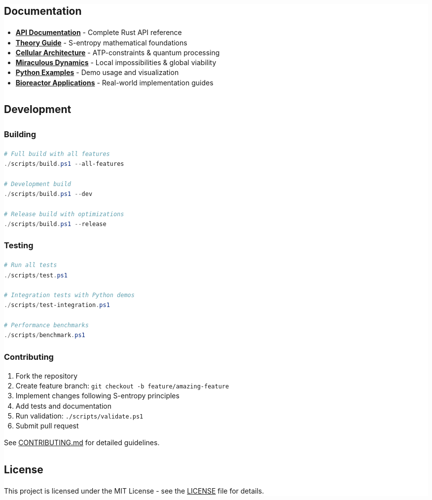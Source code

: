 ## Documentation

- [**API Documentation**](https://docs.rs/mogadishu) - Complete Rust API reference
- [**Theory Guide**](docs/theory.md) - S-entropy mathematical foundations
- [**Cellular Architecture**](docs/cellular.md) - ATP-constraints & quantum processing
- [**Miraculous Dynamics**](docs/miraculous.md) - Local impossibilities & global viability
- [**Python Examples**](docs/python_examples.md) - Demo usage and visualization
- [**Bioreactor Applications**](docs/bioreactor.md) - Real-world implementation guides

## Development

### Building

```powershell
# Full build with all features
./scripts/build.ps1 --all-features

# Development build  
./scripts/build.ps1 --dev

# Release build with optimizations
./scripts/build.ps1 --release
```

### Testing

```powershell
# Run all tests
./scripts/test.ps1

# Integration tests with Python demos
./scripts/test-integration.ps1

# Performance benchmarks
./scripts/benchmark.ps1
```

### Contributing

1. Fork the repository
2. Create feature branch: `git checkout -b feature/amazing-feature`
3. Implement changes following S-entropy principles
4. Add tests and documentation
5. Run validation: `./scripts/validate.ps1`
6. Submit pull request

See [CONTRIBUTING.md](CONTRIBUTING.md) for detailed guidelines.

## License

This project is licensed under the MIT License - see the [LICENSE](LICENSE) file for details.
